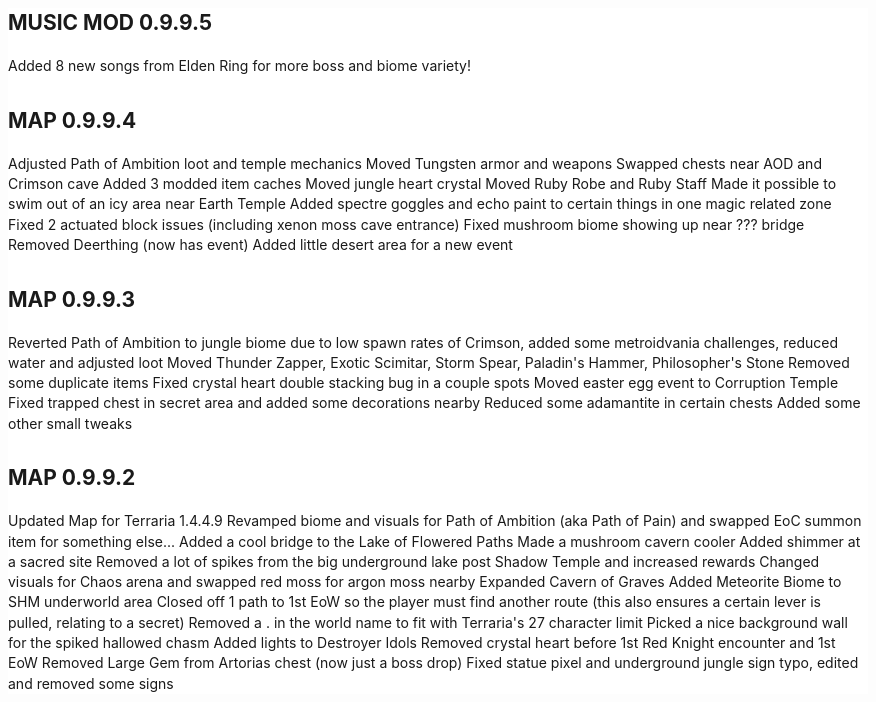 
MUSIC MOD 0.9.9.5
------------------
Added 8 new songs from Elden Ring for more boss and biome variety!


MAP 0.9.9.4
------------------
Adjusted Path of Ambition loot and temple mechanics
Moved Tungsten armor and weapons
Swapped chests near AOD and Crimson cave
Added 3 modded item caches
Moved jungle heart crystal
Moved Ruby Robe and Ruby Staff
Made it possible to swim out of an icy area near Earth Temple
Added spectre goggles and echo paint to certain things in one magic related zone
Fixed 2 actuated block issues (including xenon moss cave entrance)
Fixed mushroom biome showing up near ??? bridge
Removed Deerthing (now has event)
Added little desert area for a new event


MAP 0.9.9.3
------------------
Reverted Path of Ambition to jungle biome due to low spawn rates of Crimson, added some metroidvania challenges, reduced water and adjusted loot
Moved Thunder Zapper, Exotic Scimitar, Storm Spear, Paladin's Hammer, Philosopher's Stone
Removed some duplicate items
Fixed crystal heart double stacking bug in a couple spots
Moved easter egg event to Corruption Temple
Fixed trapped chest in secret area and added some decorations nearby
Reduced some adamantite in certain chests
Added some other small tweaks


MAP 0.9.9.2
------------------
Updated Map for Terraria 1.4.4.9
Revamped biome and visuals for Path of Ambition (aka Path of Pain) and swapped EoC summon item for something else...
Added a cool bridge to the Lake of Flowered Paths
Made a mushroom cavern cooler
Added shimmer at a sacred site
Removed a lot of spikes from the big underground lake post Shadow Temple and increased rewards
Changed visuals for Chaos arena and swapped red moss for argon moss nearby
Expanded Cavern of Graves
Added Meteorite Biome to SHM underworld area
Closed off 1 path to 1st EoW so the player must find another route (this also ensures a certain lever is pulled, relating to a secret)
Removed a . in the world name to fit with Terraria's 27 character limit
Picked a nice background wall for the spiked hallowed chasm
Added lights to Destroyer Idols
Removed crystal heart before 1st Red Knight encounter and 1st EoW
Removed Large Gem from Artorias chest (now just a boss drop)
Fixed statue pixel and underground jungle sign typo, edited and removed some signs
